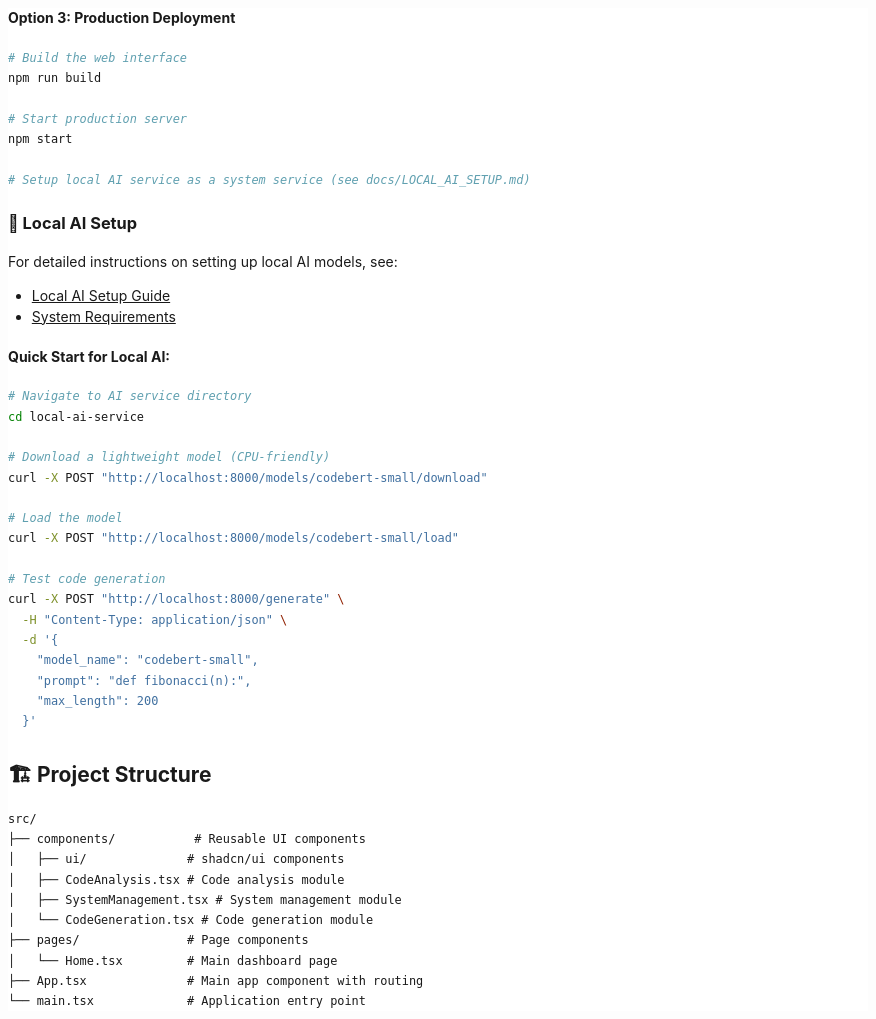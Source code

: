 #### Option 3: Production Deployment
```bash
# Build the web interface
npm run build

# Start production server
npm start

# Setup local AI service as a system service (see docs/LOCAL_AI_SETUP.md)
```

### 🤖 Local AI Setup

For detailed instructions on setting up local AI models, see:
- [Local AI Setup Guide](docs/LOCAL_AI_SETUP.md)
- [System Requirements](SYSTEM_REQUIREMENTS.md)

#### Quick Start for Local AI:
```bash
# Navigate to AI service directory
cd local-ai-service

# Download a lightweight model (CPU-friendly)
curl -X POST "http://localhost:8000/models/codebert-small/download"

# Load the model
curl -X POST "http://localhost:8000/models/codebert-small/load"

# Test code generation
curl -X POST "http://localhost:8000/generate" \
  -H "Content-Type: application/json" \
  -d '{
    "model_name": "codebert-small",
    "prompt": "def fibonacci(n):",
    "max_length": 200
  }'
```

## 🏗️ Project Structure

```
src/
├── components/           # Reusable UI components
│   ├── ui/              # shadcn/ui components
│   ├── CodeAnalysis.tsx # Code analysis module
│   ├── SystemManagement.tsx # System management module
│   └── CodeGeneration.tsx # Code generation module
├── pages/               # Page components
│   └── Home.tsx         # Main dashboard page
├── App.tsx              # Main app component with routing
└── main.tsx             # Application entry point
```
